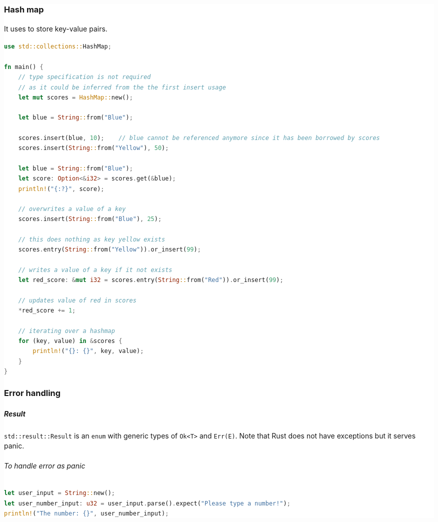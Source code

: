 ### Hash map

It uses to store key-value pairs.

```rust
use std::collections::HashMap;

fn main() {
    // type specification is not required
    // as it could be inferred from the the first insert usage
    let mut scores = HashMap::new();

    let blue = String::from("Blue");

    scores.insert(blue, 10);    // blue cannot be referenced anymore since it has been borrowed by scores
    scores.insert(String::from("Yellow"), 50);

    let blue = String::from("Blue");
    let score: Option<&i32> = scores.get(&blue);
    println!("{:?}", score);

    // overwrites a value of a key
    scores.insert(String::from("Blue"), 25);

    // this does nothing as key yellow exists
    scores.entry(String::from("Yellow")).or_insert(99);

    // writes a value of a key if it not exists
    let red_score: &mut i32 = scores.entry(String::from("Red")).or_insert(99);

    // updates value of red in scores
    *red_score += 1;

    // iterating over a hashmap
    for (key, value) in &scores {
        println!("{}: {}", key, value);
    }
}
```

### Error handling

##### Result

`std::result::Result` is an `enum` with generic types of `Ok<T>` and `Err(E)`.
Note that Rust does not have exceptions but it serves panic.

###### To handle error as panic

```rust
let user_input = String::new();
let user_number_input: u32 = user_input.parse().expect("Please type a number!");
println!("The number: {}", user_number_input);
```
